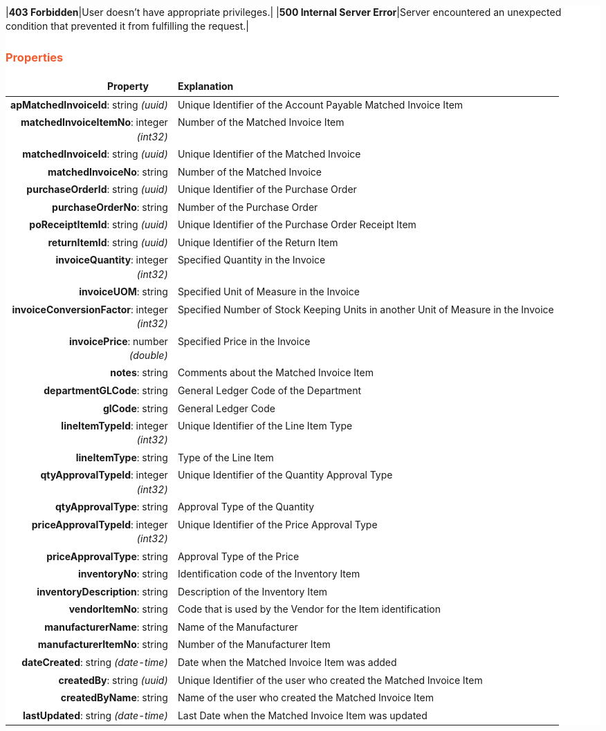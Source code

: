 |**403 Forbidden**|User doesn’t have appropriate privileges.|
|**500 Internal Server Error**|Server encountered an unexpected condition that prevented it from fulfilling the request.|

### <span style="color: #F05D30">Properties</span>
<style>
td, th {
   border: none!important;
}
</style>
|<div style="width:200px">Property </div> |<div style="width:420px">Explanation</div>|                      
|-----:|:-------|
|**apMatchedInvoiceId**: string *(uuid)* | Unique Identifier of the Account Payable Matched Invoice Item |
|**matchedInvoiceItemNo**: integer <br> *(int32)* | Number of the Matched Invoice Item |
|**matchedInvoiceId**: string *(uuid)* | Unique Identifier of the Matched Invoice |
|**matchedInvoiceNo**: string | Number of the Matched Invoice |
|**purchaseOrderId**: string *(uuid)* | Unique Identifier of the Purchase Order |
|**purchaseOrderNo**: string | Number of the Purchase Order |
|**poReceiptItemId**: string *(uuid)* | Unique Identifier of the Purchase Order Receipt Item |
|**returnItemId**: string *(uuid)* | Unique Identifier of the Return Item |
|**invoiceQuantity**: integer <br> *(int32)* | Specified Quantity in the Invoice |
|**invoiceUOM**: string | Specified Unit of Measure in the Invoice |
|**invoiceConversionFactor**: integer <br> *(int32)* | Specified Number of Stock Keeping Units in another Unit of Measure in the Invoice |
|**invoicePrice**: number <br> *(double)* | Specified Price in the Invoice |
|**notes**: string | Comments about the Matched Invoice Item |
|**departmentGLCode**: string | General Ledger Code of the Department |
|**glCode**: string | General Ledger Code |
|**lineItemTypeId**: integer <br> *(int32)* | Unique Identifier of the Line Item Type |
|**lineItemType**: string | Type of the Line Item |
|**qtyApprovalTypeId**: integer <br> *(int32)*  | Unique Identifier of the Quantity Approval Type |
|**qtyApprovalType**: string | Approval Type of the Quantity |
|**priceApprovalTypeId**: integer <br> *(int32)* | Unique Identifier of the Price Approval Type |
|**priceApprovalType**: string | Approval Type of the Price |
|**inventoryNo**: string | Identification code of the Inventory Item |
|**inventoryDescription**: string | Description of the Inventory Item |
|**vendorItemNo**: string | Code that is used by the Vendor for the Item identification |
|**manufacturerName**: string | Name of the Manufacturer |
|**manufacturerItemNo**: string | Number of the Manufacturer Item |
|**dateCreated**: string *(date-time)* | Date when the Matched Invoice Item was added |
|**createdBy**: string *(uuid)* | Unique Identifier of the user who created the Matched Invoice Item |
|**createdByName**: string | Name of the user who created the Matched Invoice Item |
|**lastUpdated**: string *(date-time)* | Last Date when the Matched Invoice Item was updated |